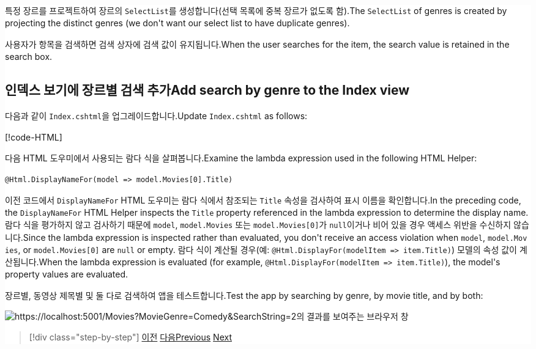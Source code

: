 <span data-ttu-id="00040-170">특정 장르를 프로젝트하여 장르의 `SelectList`를 생성합니다(선택 목록에 중복 장르가 없도록 함).</span><span class="sxs-lookup"><span data-stu-id="00040-170">The `SelectList` of genres is created by projecting the distinct genres (we don't want our select list to have duplicate genres).</span></span>

<span data-ttu-id="00040-171">사용자가 항목을 검색하면 검색 상자에 검색 값이 유지됩니다.</span><span class="sxs-lookup"><span data-stu-id="00040-171">When the user searches for the item, the search value is retained in the search box.</span></span>

## <a name="add-search-by-genre-to-the-index-view"></a><span data-ttu-id="00040-172">인덱스 보기에 장르별 검색 추가</span><span class="sxs-lookup"><span data-stu-id="00040-172">Add search by genre to the Index view</span></span>

<span data-ttu-id="00040-173">다음과 같이 `Index.cshtml`을 업그레이드합니다.</span><span class="sxs-lookup"><span data-stu-id="00040-173">Update `Index.cshtml` as follows:</span></span>

[!code-HTML[](~/tutorials/first-mvc-app/start-mvc/sample/MvcMovie22/Views/Movies/IndexFormGenreNoRating.cshtml?highlight=1,15,16,17,28,31,34,37,43)]

<span data-ttu-id="00040-174">다음 HTML 도우미에서 사용되는 람다 식을 살펴봅니다.</span><span class="sxs-lookup"><span data-stu-id="00040-174">Examine the lambda expression used in the following HTML Helper:</span></span>

`@Html.DisplayNameFor(model => model.Movies[0].Title)`

<span data-ttu-id="00040-175">이전 코드에서 `DisplayNameFor` HTML 도우미는 람다 식에서 참조되는 `Title` 속성을 검사하여 표시 이름을 확인합니다.</span><span class="sxs-lookup"><span data-stu-id="00040-175">In the preceding code, the `DisplayNameFor` HTML Helper inspects the `Title` property referenced in the lambda expression to determine the display name.</span></span> <span data-ttu-id="00040-176">람다 식을 평가하지 않고 검사하기 때문에 `model`, `model.Movies` 또는 `model.Movies[0]`가 `null`이거나 비어 있을 경우 액세스 위반을 수신하지 않습니다.</span><span class="sxs-lookup"><span data-stu-id="00040-176">Since the lambda expression is inspected rather than evaluated, you don't receive an access violation when `model`, `model.Movies`, or `model.Movies[0]` are `null` or empty.</span></span> <span data-ttu-id="00040-177">람다 식이 계산될 경우(예: `@Html.DisplayFor(modelItem => item.Title)`) 모델의 속성 값이 계산됩니다.</span><span class="sxs-lookup"><span data-stu-id="00040-177">When the lambda expression is evaluated (for example, `@Html.DisplayFor(modelItem => item.Title)`), the model's property values are evaluated.</span></span>

<span data-ttu-id="00040-178">장르별, 동영상 제목별 및 둘 다로 검색하여 앱을 테스트합니다.</span><span class="sxs-lookup"><span data-stu-id="00040-178">Test the app by searching by genre, by movie title, and by both:</span></span>

![https://localhost:5001/Movies?MovieGenre=Comedy&SearchString=2의 결과를 보여주는 브라우저 창](~/tutorials/first-mvc-app/search/_static/s2.png)

> [!div class="step-by-step"]
> <span data-ttu-id="00040-180">[이전](controller-methods-views.md)
> [다음](new-field.md)</span><span class="sxs-lookup"><span data-stu-id="00040-180">[Previous](controller-methods-views.md)
[Next](new-field.md)</span></span>  
